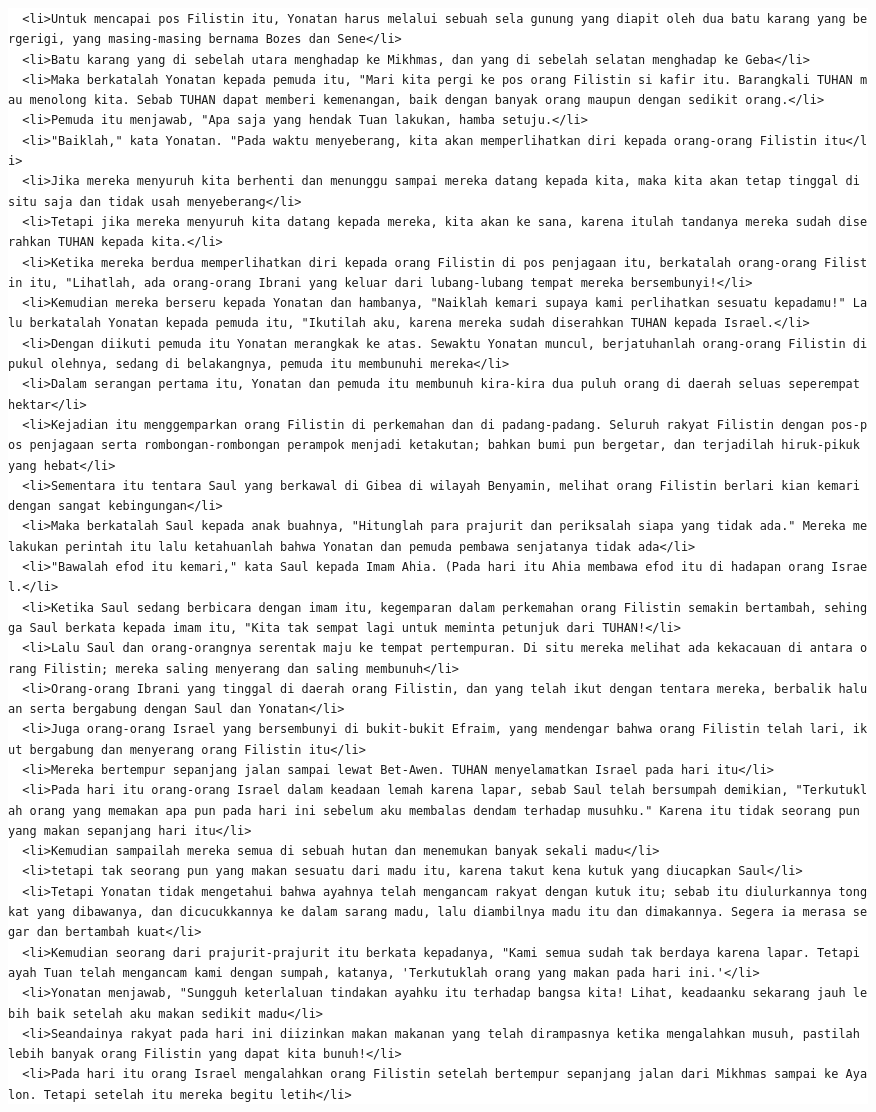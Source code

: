       <li>Untuk mencapai pos Filistin itu, Yonatan harus melalui sebuah sela gunung yang diapit oleh dua batu karang yang bergerigi, yang masing-masing bernama Bozes dan Sene</li>
      <li>Batu karang yang di sebelah utara menghadap ke Mikhmas, dan yang di sebelah selatan menghadap ke Geba</li>
      <li>Maka berkatalah Yonatan kepada pemuda itu, "Mari kita pergi ke pos orang Filistin si kafir itu. Barangkali TUHAN mau menolong kita. Sebab TUHAN dapat memberi kemenangan, baik dengan banyak orang maupun dengan sedikit orang.</li>
      <li>Pemuda itu menjawab, "Apa saja yang hendak Tuan lakukan, hamba setuju.</li>
      <li>"Baiklah," kata Yonatan. "Pada waktu menyeberang, kita akan memperlihatkan diri kepada orang-orang Filistin itu</li>
      <li>Jika mereka menyuruh kita berhenti dan menunggu sampai mereka datang kepada kita, maka kita akan tetap tinggal di situ saja dan tidak usah menyeberang</li>
      <li>Tetapi jika mereka menyuruh kita datang kepada mereka, kita akan ke sana, karena itulah tandanya mereka sudah diserahkan TUHAN kepada kita.</li>
      <li>Ketika mereka berdua memperlihatkan diri kepada orang Filistin di pos penjagaan itu, berkatalah orang-orang Filistin itu, "Lihatlah, ada orang-orang Ibrani yang keluar dari lubang-lubang tempat mereka bersembunyi!</li>
      <li>Kemudian mereka berseru kepada Yonatan dan hambanya, "Naiklah kemari supaya kami perlihatkan sesuatu kepadamu!" Lalu berkatalah Yonatan kepada pemuda itu, "Ikutilah aku, karena mereka sudah diserahkan TUHAN kepada Israel.</li>
      <li>Dengan diikuti pemuda itu Yonatan merangkak ke atas. Sewaktu Yonatan muncul, berjatuhanlah orang-orang Filistin dipukul olehnya, sedang di belakangnya, pemuda itu membunuhi mereka</li>
      <li>Dalam serangan pertama itu, Yonatan dan pemuda itu membunuh kira-kira dua puluh orang di daerah seluas seperempat hektar</li>
      <li>Kejadian itu menggemparkan orang Filistin di perkemahan dan di padang-padang. Seluruh rakyat Filistin dengan pos-pos penjagaan serta rombongan-rombongan perampok menjadi ketakutan; bahkan bumi pun bergetar, dan terjadilah hiruk-pikuk yang hebat</li>
      <li>Sementara itu tentara Saul yang berkawal di Gibea di wilayah Benyamin, melihat orang Filistin berlari kian kemari dengan sangat kebingungan</li>
      <li>Maka berkatalah Saul kepada anak buahnya, "Hitunglah para prajurit dan periksalah siapa yang tidak ada." Mereka melakukan perintah itu lalu ketahuanlah bahwa Yonatan dan pemuda pembawa senjatanya tidak ada</li>
      <li>"Bawalah efod itu kemari," kata Saul kepada Imam Ahia. (Pada hari itu Ahia membawa efod itu di hadapan orang Israel.</li>
      <li>Ketika Saul sedang berbicara dengan imam itu, kegemparan dalam perkemahan orang Filistin semakin bertambah, sehingga Saul berkata kepada imam itu, "Kita tak sempat lagi untuk meminta petunjuk dari TUHAN!</li>
      <li>Lalu Saul dan orang-orangnya serentak maju ke tempat pertempuran. Di situ mereka melihat ada kekacauan di antara orang Filistin; mereka saling menyerang dan saling membunuh</li>
      <li>Orang-orang Ibrani yang tinggal di daerah orang Filistin, dan yang telah ikut dengan tentara mereka, berbalik haluan serta bergabung dengan Saul dan Yonatan</li>
      <li>Juga orang-orang Israel yang bersembunyi di bukit-bukit Efraim, yang mendengar bahwa orang Filistin telah lari, ikut bergabung dan menyerang orang Filistin itu</li>
      <li>Mereka bertempur sepanjang jalan sampai lewat Bet-Awen. TUHAN menyelamatkan Israel pada hari itu</li>
      <li>Pada hari itu orang-orang Israel dalam keadaan lemah karena lapar, sebab Saul telah bersumpah demikian, "Terkutuklah orang yang memakan apa pun pada hari ini sebelum aku membalas dendam terhadap musuhku." Karena itu tidak seorang pun yang makan sepanjang hari itu</li>
      <li>Kemudian sampailah mereka semua di sebuah hutan dan menemukan banyak sekali madu</li>
      <li>tetapi tak seorang pun yang makan sesuatu dari madu itu, karena takut kena kutuk yang diucapkan Saul</li>
      <li>Tetapi Yonatan tidak mengetahui bahwa ayahnya telah mengancam rakyat dengan kutuk itu; sebab itu diulurkannya tongkat yang dibawanya, dan dicucukkannya ke dalam sarang madu, lalu diambilnya madu itu dan dimakannya. Segera ia merasa segar dan bertambah kuat</li>
      <li>Kemudian seorang dari prajurit-prajurit itu berkata kepadanya, "Kami semua sudah tak berdaya karena lapar. Tetapi ayah Tuan telah mengancam kami dengan sumpah, katanya, 'Terkutuklah orang yang makan pada hari ini.'</li>
      <li>Yonatan menjawab, "Sungguh keterlaluan tindakan ayahku itu terhadap bangsa kita! Lihat, keadaanku sekarang jauh lebih baik setelah aku makan sedikit madu</li>
      <li>Seandainya rakyat pada hari ini diizinkan makan makanan yang telah dirampasnya ketika mengalahkan musuh, pastilah lebih banyak orang Filistin yang dapat kita bunuh!</li>
      <li>Pada hari itu orang Israel mengalahkan orang Filistin setelah bertempur sepanjang jalan dari Mikhmas sampai ke Ayalon. Tetapi setelah itu mereka begitu letih</li>